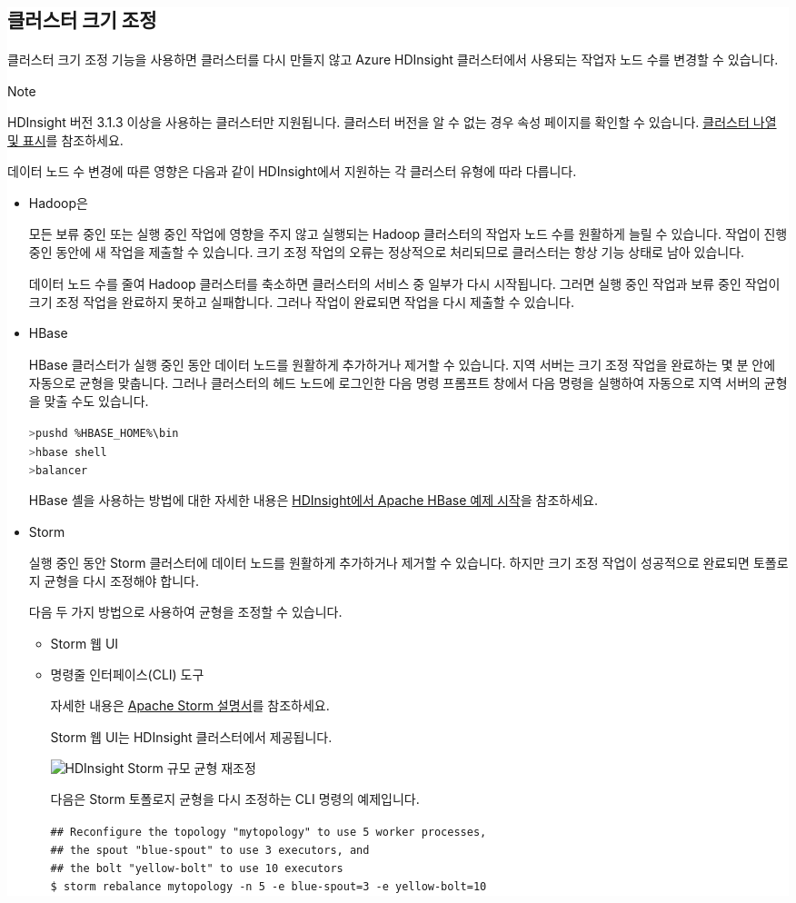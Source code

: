## <a name="scale-clusters"></a>클러스터 크기 조정
클러스터 크기 조정 기능을 사용하면 클러스터를 다시 만들지 않고 Azure HDInsight 클러스터에서 사용되는 작업자 노드 수를 변경할 수 있습니다.

> [!NOTE]
> HDInsight 버전 3.1.3 이상을 사용하는 클러스터만 지원됩니다. 클러스터 버전을 알 수 없는 경우 속성 페이지를 확인할 수 있습니다.  [클러스터 나열 및 표시](#list-and-show-clusters)를 참조하세요.
>
>

데이터 노드 수 변경에 따른 영향은 다음과 같이 HDInsight에서 지원하는 각 클러스터 유형에 따라 다릅니다.

* Hadoop은

    모든 보류 중인 또는 실행 중인 작업에 영향을 주지 않고 실행되는 Hadoop 클러스터의 작업자 노드 수를 원활하게 늘릴 수 있습니다. 작업이 진행 중인 동안에 새 작업을 제출할 수 있습니다. 크기 조정 작업의 오류는 정상적으로 처리되므로 클러스터는 항상 기능 상태로 남아 있습니다.

    데이터 노드 수를 줄여 Hadoop 클러스터를 축소하면 클러스터의 서비스 중 일부가 다시 시작됩니다. 그러면 실행 중인 작업과 보류 중인 작업이 크기 조정 작업을 완료하지 못하고 실패합니다. 그러나 작업이 완료되면 작업을 다시 제출할 수 있습니다.
* HBase

    HBase 클러스터가 실행 중인 동안 데이터 노드를 원활하게 추가하거나 제거할 수 있습니다. 지역 서버는 크기 조정 작업을 완료하는 몇 분 안에 자동으로 균형을 맞춥니다. 그러나 클러스터의 헤드 노드에 로그인한 다음 명령 프롬프트 창에서 다음 명령을 실행하여 자동으로 지역 서버의 균형을 맞출 수도 있습니다.

    ```bash
    >pushd %HBASE_HOME%\bin
    >hbase shell
    >balancer
    ```

    HBase 셸을 사용하는 방법에 대한 자세한 내용은 [HDInsight에서 Apache HBase 예제 시작](hbase/apache-hbase-tutorial-get-started-linux.md)을 참조하세요.

* Storm

    실행 중인 동안 Storm 클러스터에 데이터 노드를 원활하게 추가하거나 제거할 수 있습니다. 하지만 크기 조정 작업이 성공적으로 완료되면 토폴로지 균형을 다시 조정해야 합니다.

    다음 두 가지 방법으로 사용하여 균형을 조정할 수 있습니다.

  * Storm 웹 UI
  * 명령줄 인터페이스(CLI) 도구

    자세한 내용은 [Apache Storm 설명서](http://storm.apache.org/documentation/Understanding-the-parallelism-of-a-Storm-topology.html)를 참조하세요.

    Storm 웹 UI는 HDInsight 클러스터에서 제공됩니다.

    ![HDInsight Storm 규모 균형 재조정](./media/hdinsight-administer-use-portal-linux/hdinsight-portal-scale-cluster-storm-rebalance.png)

    다음은 Storm 토폴로지 균형을 다시 조정하는 CLI 명령의 예제입니다.

    ```cli
    ## Reconfigure the topology "mytopology" to use 5 worker processes,
    ## the spout "blue-spout" to use 3 executors, and
    ## the bolt "yellow-bolt" to use 10 executors
    $ storm rebalance mytopology -n 5 -e blue-spout=3 -e yellow-bolt=10
    ```


[azure-portal]: https://portal.azure.com
[image-hadoopcommandline]: ./media/hdinsight-administer-use-portal-linux/hdinsight-hadoop-command-line.png "Hadoop 명령줄"